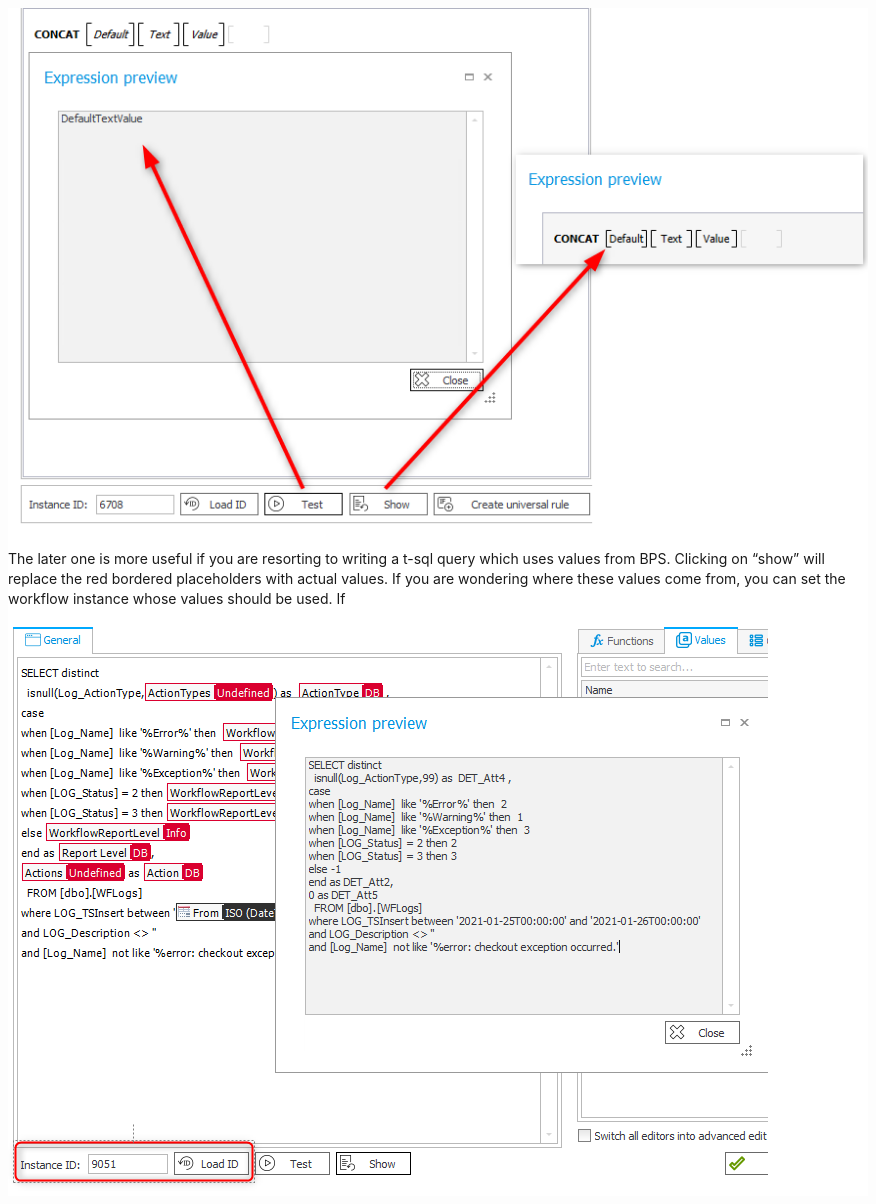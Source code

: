 ![](/assets/images/posts/tips-and-tricks-process-design/a06e31a18d1b2bc3d9a0e3679fff60d0.png)

The later one is more useful if you are resorting to writing a t-sql query which
uses values from BPS. Clicking on “show” will replace the red bordered
placeholders with actual values. If you are wondering where these values come
from, you can set the workflow instance whose values should be used. If

![](/assets/images/posts/tips-and-tricks-process-design/63666512114d7138de7f2d744435d5d2.png)
